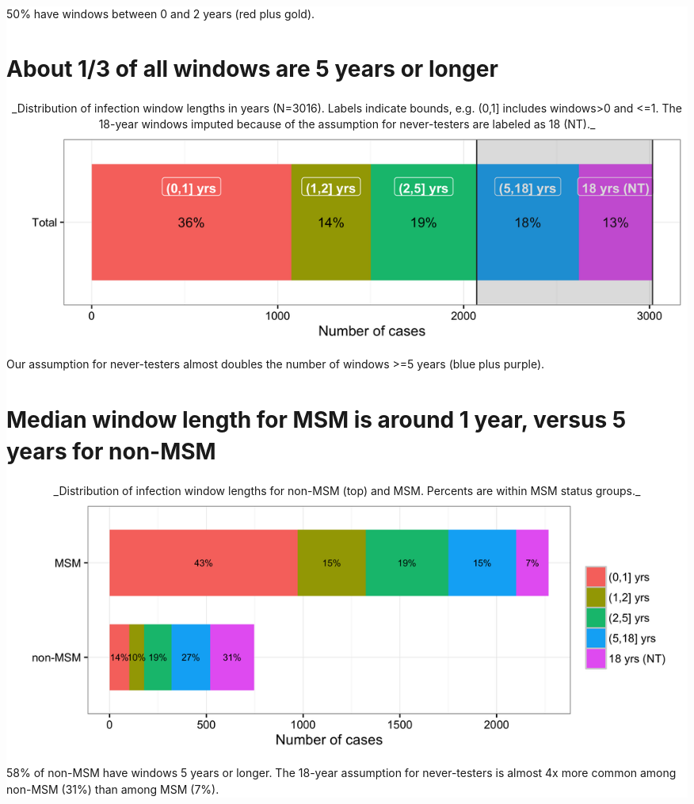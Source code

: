 50% have windows between 0 and 2 years (red plus gold).

About 1/3 of all windows are 5 years or longer
========================================================
<center>
_Distribution of infection window lengths in years (N=3016). Labels indicate bounds, e.g. (0,1] includes windows>0 and <=1. The 18-year windows imputed because of the assumption for never-testers are labeled as 18 (NT)._
<img src="figure/minimal-wd2-1.png" title="plot of chunk wd2" alt="plot of chunk wd2" width="1920px" style="display: block; margin: auto;" />
</center>

Our assumption for never-testers almost doubles the number of windows >=5 years (blue plus purple).

Median window length for MSM is around 1 year, versus 5 years for non-MSM
========================================================
<center>
_Distribution of infection window lengths for non-MSM (top) and MSM. Percents are within MSM status groups._
<img src="figure/minimal-wd-MSM-1.png" title="plot of chunk wd-MSM" alt="plot of chunk wd-MSM" width="1920px" style="display: block; margin: auto;" />
</center>

58% of non-MSM have windows 5 years or longer. The 18-year assumption for never-testers is almost 4x more common among non-MSM (31%) than among MSM (7%).
